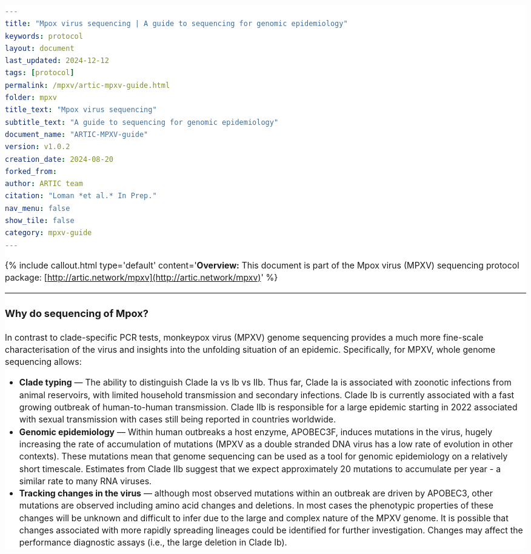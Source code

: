 ```yaml
---
title: "Mpox virus sequencing | A guide to sequencing for genomic epidemiology"
keywords: protocol
layout: document
last_updated: 2024-12-12
tags: [protocol] 
permalink: /mpxv/artic-mpxv-guide.html
folder: mpxv
title_text: "Mpox virus sequencing"
subtitle_text: "A guide to sequencing for genomic epidemiology"
document_name: "ARTIC-MPXV-guide"
version: v1.0.2
creation_date: 2024-08-20
forked_from: 
author: ARTIC team
citation: "Loman *et al.* In Prep."
nav_menu: false
show_tile: false
category: mpxv-guide
---
```


{% include callout.html
type='default'
content='**Overview:** This document is part of the Mpox virus (MPXV) sequencing protocol package: [http://artic.network/mpxv](http://artic.network/mpxv)'
%}

<hr />

### Why do sequencing of Mpox?

In contrast to clade-specific PCR tests, monkeypox virus (MPXV) genome sequencing provides a much more fine-scale characterisation of the virus and insights into the unfolding situation of an epidemic. Specifically, for MPXV, whole genome sequencing allows:

* **Clade typing** — The ability to distinguish Clade Ia vs Ib vs IIb. Thus far, Clade Ia is associated with zoonotic infections from animal reservoirs, with limited household transmission and secondary infections. Clade Ib is currently associated with a fast growing outbreak of human-to-human transmission. Clade IIb is responsible for a large epidemic starting in 2022 associated with sexual transmission with cases still being reported in countries worldwide.
* **Genomic epidemiology** — Within human outbreaks a host enzyme, APOBEC3F, induces mutations in the virus, hugely increasing the rate of accumulation of mutations (MPXV as a double stranded DNA virus has a low rate of evolution in other contexts). These mutations mean that genome sequencing can be used as a tool for genomic epidemiology on a relatively short timescale. Estimates from Clade IIb suggest that we expect approximately 20 mutations to accumulate per year \- a similar rate to many RNA viruses.
* **Tracking changes in the virus** — although most observed mutations within an outbreak are driven by APOBEC3, other mutations are observed including amino acid changes and deletions. In most cases the phenotypic properties of these changes will be unknown and difficult to infer due to the large and complex nature of the MPXV genome. It is possible that changes associated with more rapidly spreading lineages could be identified for further investigation. Changes may affect the performance diagnostic assays (i.e., the large deletion in Clade Ib).
